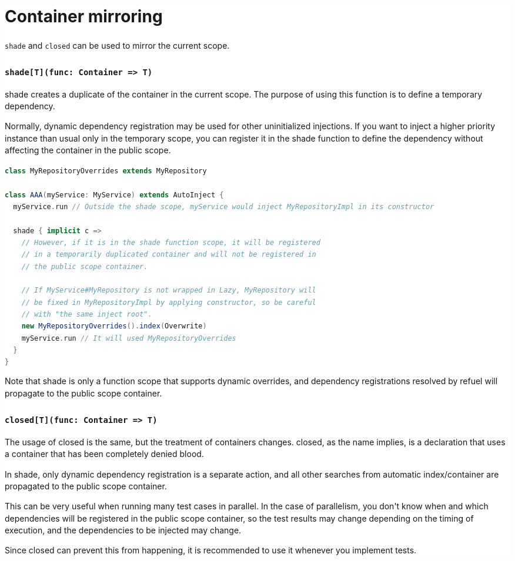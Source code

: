 # Container mirroring

`shade` and `closed` can be used to mirror the current scope.

### `shade[T](func: Container => T)`

shade creates a duplicate of the container in the current scope.
The purpose of using this function is to define a temporary dependency.

Normally, dynamic dependency registration may be used for other uninitialized injections.
If you want to inject a higher priority instance than usual only in the temporary scope, you can register it in the shade function to define the dependency without affecting the container in the public scope.

```scala
class MyRepositoryOverrides extends MyRepository

class AAA(myService: MyService) extends AutoInject {
  myService.run // Outside the shade scope, myService would inject MyRepositoryImpl in its constructor
  
  shade { implicit c =>
    // However, if it is in the shade function scope, it will be registered
    // in a temporarily duplicated container and will not be registered in
    // the public scope container.

    // If MyService#MyRepository is not wrapped in Lazy, MyRepository will
    // be fixed in MyRepositoryImpl by applying constructor, so be careful 
    // with "the same inject root". 
    new MyRepositoryOverrides().index(Overwrite)
    myService.run // It will used MyRepositoryOverrides
  }
}
```

Note that shade is only a function scope that supports dynamic overrides, and dependency registrations resolved by refuel will propagate to the public scope container.


### `closed[T](func: Container => T)`

The usage of closed is the same, but the treatment of containers changes. closed, as the name implies, is a declaration that uses a container that has been completely denied blood.

In shade, only dynamic dependency registration is a separate action, and all other searches from automatic index/container are propagated to the public scope container.

This can be very useful when running many test cases in parallel.
In the case of parallelism, you don't know when and which dependencies will be registered in the public scope container, so the test results may change depending on the timing of execution, and the dependencies to be injected may change.

Since closed can prevent this from happening, it is recommended to use it whenever you implement tests.
